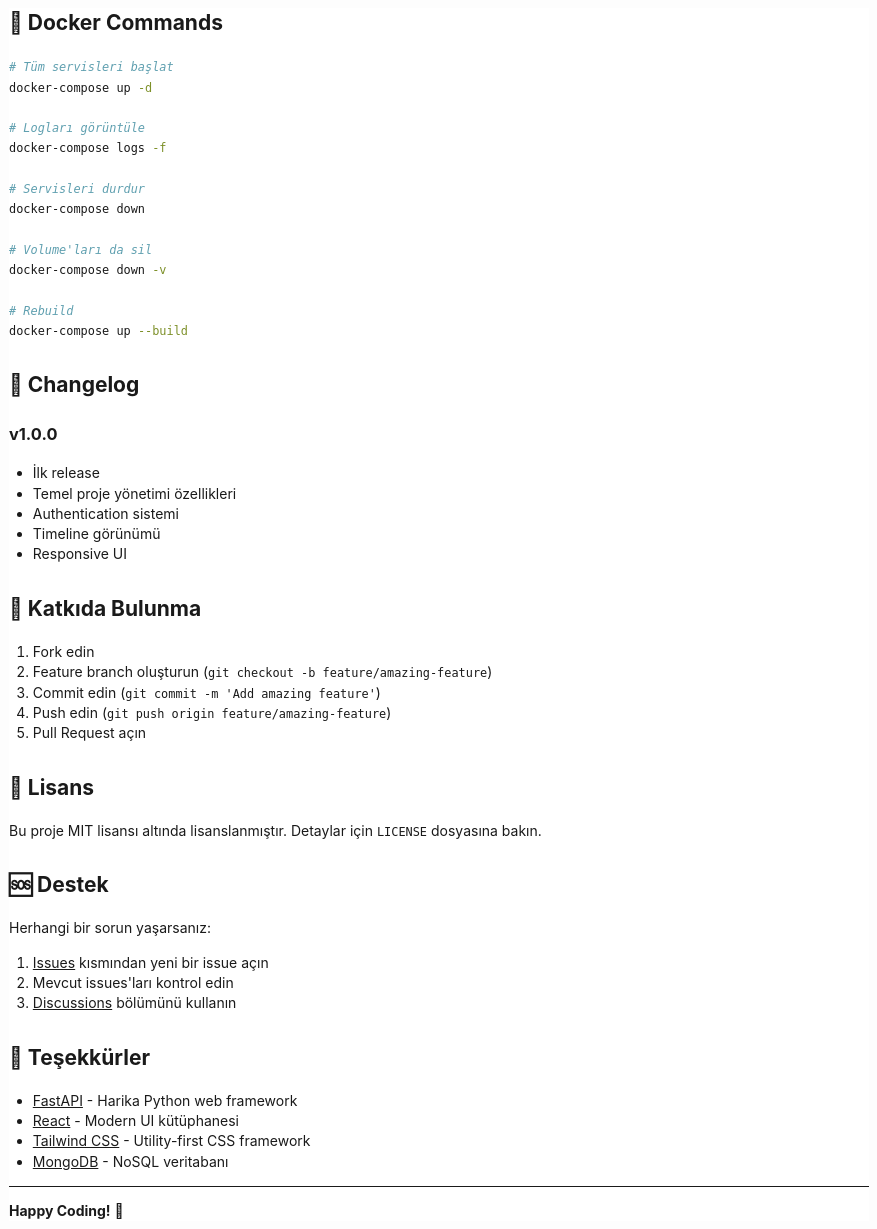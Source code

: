 ## 🐳 Docker Commands

```bash
# Tüm servisleri başlat
docker-compose up -d

# Logları görüntüle
docker-compose logs -f

# Servisleri durdur
docker-compose down

# Volume'ları da sil
docker-compose down -v

# Rebuild
docker-compose up --build
```

## 📝 Changelog

### v1.0.0
- İlk release
- Temel proje yönetimi özellikleri
- Authentication sistemi
- Timeline görünümü
- Responsive UI

## 🤝 Katkıda Bulunma

1. Fork edin
2. Feature branch oluşturun (`git checkout -b feature/amazing-feature`)
3. Commit edin (`git commit -m 'Add amazing feature'`)
4. Push edin (`git push origin feature/amazing-feature`)
5. Pull Request açın

## 📄 Lisans

Bu proje MIT lisansı altında lisanslanmıştır. Detaylar için `LICENSE` dosyasına bakın.

## 🆘 Destek

Herhangi bir sorun yaşarsanız:

1. [Issues](https://github.com/ozkanpoyrazoglu/pmapp/issues) kısmından yeni bir issue açın
2. Mevcut issues'ları kontrol edin
3. [Discussions](https://github.com/ozkanpoyrazoglu/project-management-app/discussions) bölümünü kullanın

## 🙏 Teşekkürler

- [FastAPI](https://fastapi.tiangolo.com/) - Harika Python web framework
- [React](https://reactjs.org/) - Modern UI kütüphanesi
- [Tailwind CSS](https://tailwindcss.com/) - Utility-first CSS framework
- [MongoDB](https://www.mongodb.com/) - NoSQL veritabanı

---

**Happy Coding!** 🚀